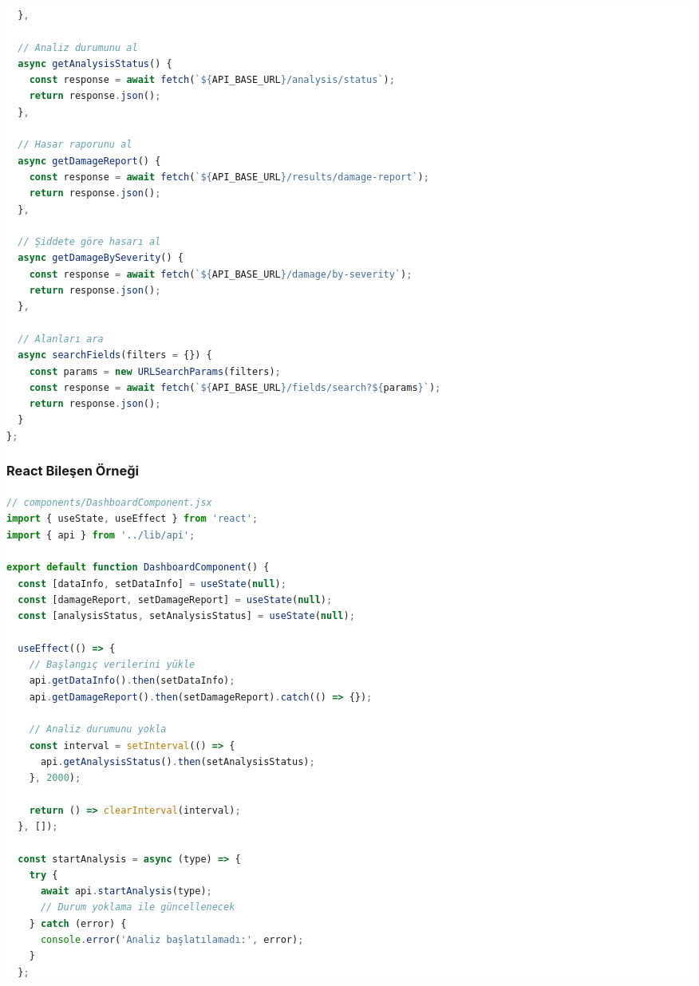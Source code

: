 ```javascript
  },

  // Analiz durumunu al
  async getAnalysisStatus() {
    const response = await fetch(`${API_BASE_URL}/analysis/status`);
    return response.json();
  },

  // Hasar raporunu al
  async getDamageReport() {
    const response = await fetch(`${API_BASE_URL}/results/damage-report`);
    return response.json();
  },

  // Şiddete göre hasarı al
  async getDamageBySeverity() {
    const response = await fetch(`${API_BASE_URL}/damage/by-severity`);
    return response.json();
  },

  // Alanları ara
  async searchFields(filters = {}) {
    const params = new URLSearchParams(filters);
    const response = await fetch(`${API_BASE_URL}/fields/search?${params}`);
    return response.json();
  }
};
```

### React Bileşen Örneği

```jsx
// components/DashboardComponent.jsx
import { useState, useEffect } from 'react';
import { api } from '../lib/api';

export default function DashboardComponent() {
  const [dataInfo, setDataInfo] = useState(null);
  const [damageReport, setDamageReport] = useState(null);
  const [analysisStatus, setAnalysisStatus] = useState(null);

  useEffect(() => {
    // Başlangıç verilerini yükle
    api.getDataInfo().then(setDataInfo);
    api.getDamageReport().then(setDamageReport).catch(() => {});
    
    // Analiz durumunu yokla
    const interval = setInterval(() => {
      api.getAnalysisStatus().then(setAnalysisStatus);
    }, 2000);

    return () => clearInterval(interval);
  }, []);

  const startAnalysis = async (type) => {
    try {
      await api.startAnalysis(type);
      // Durum yoklama ile güncellenecek
    } catch (error) {
      console.error('Analiz başlatılamadı:', error);
    }
  };

```
